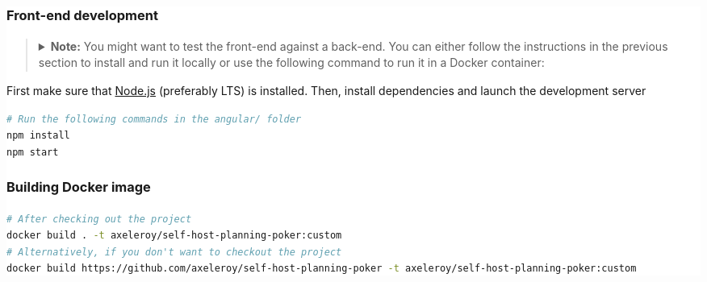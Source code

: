 ### Front-end development

> <details><summary>
> <b>Note:</b> You might want to test the front-end against a back-end. You can either follow the instructions in the
> previous section to install and run it locally or use the following command to run it in a Docker container:
> </summary></details>

First make sure that [Node.js](https://nodejs.org/en/) (preferably LTS) is installed.
Then, install dependencies and launch the development server

```sh
# Run the following commands in the angular/ folder
npm install
npm start
```

### Building Docker image

```sh
# After checking out the project
docker build . -t axeleroy/self-host-planning-poker:custom
# Alternatively, if you don't want to checkout the project
docker build https://github.com/axeleroy/self-host-planning-poker -t axeleroy/self-host-planning-poker:custom
```
